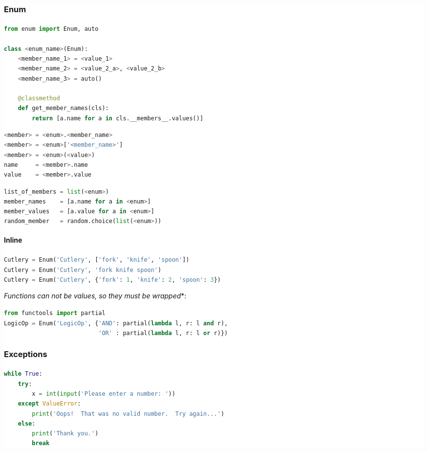 ### Enum

```python
from enum import Enum, auto

class <enum_name>(Enum):
    <member_name_1> = <value_1>
    <member_name_2> = <value_2_a>, <value_2_b>
    <member_name_3> = auto()

    @classmethod
    def get_member_names(cls):
        return [a.name for a in cls.__members__.values()]
```

```python
<member> = <enum>.<member_name>
<member> = <enum>['<member_name>']
<member> = <enum>(<value>)
name     = <member>.name
value    = <member>.value
```

```python
list_of_members = list(<enum>)
member_names    = [a.name for a in <enum>]
member_values   = [a.value for a in <enum>]
random_member   = random.choice(list(<enum>))
```

#### Inline
```python
Cutlery = Enum('Cutlery', ['fork', 'knife', 'spoon'])
Cutlery = Enum('Cutlery', 'fork knife spoon')
Cutlery = Enum('Cutlery', {'fork': 1, 'knife': 2, 'spoon': 3})
```

*Functions can not be values, so they must be wrapped**:
```python
from functools import partial
LogicOp = Enum('LogicOp', {'AND': partial(lambda l, r: l and r),
                           'OR' : partial(lambda l, r: l or r)})
```

### Exceptions

```python
while True:
    try:
        x = int(input('Please enter a number: '))
    except ValueError:
        print('Oops!  That was no valid number.  Try again...')
    else:
        print('Thank you.')
        break
```
